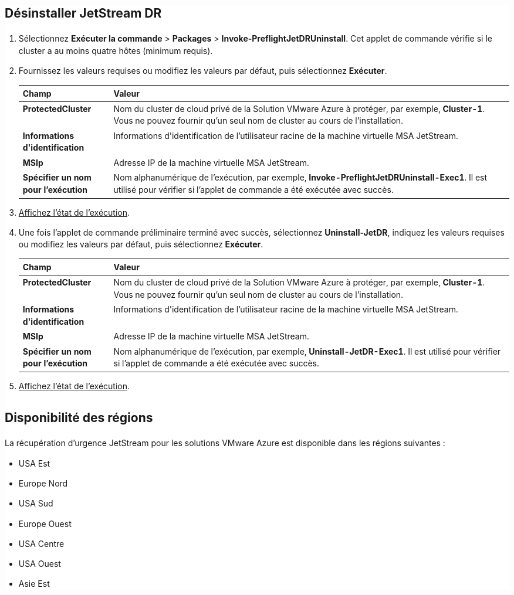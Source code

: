  
## <a name="uninstall-jetstream-dr"></a>Désinstaller JetStream DR  

1. Sélectionnez **Exécuter la commande** > **Packages** > **Invoke-PreflightJetDRUninstall**. Cet applet de commande vérifie si le cluster a au moins quatre hôtes (minimum requis). 

1. Fournissez les valeurs requises ou modifiez les valeurs par défaut, puis sélectionnez **Exécuter**.

   | **Champ** | **Valeur** |
   | --- | --- |
   | **ProtectedCluster** | Nom du cluster de cloud privé de la Solution VMware Azure à protéger, par exemple, **Cluster-1**.  Vous ne pouvez fournir qu’un seul nom de cluster au cours de l’installation. |
   | **Informations d'identification**  |  Informations d'identification de l’utilisateur racine de la machine virtuelle MSA JetStream.   |
   | **MSIp** | Adresse IP de la machine virtuelle MSA JetStream.   |
   | **Spécifier un nom pour l’exécution**  | Nom alphanumérique de l’exécution, par exemple, **Invoke-PreflightJetDRUninstall-Exec1**.   Il est utilisé pour vérifier si l’applet de commande a été exécutée avec succès.  |

1. [Affichez l’état de l’exécution](concepts-run-command.md#view-the-status-of-an-execution).

1. Une fois l’applet de commande préliminaire terminé avec succès, sélectionnez **Uninstall-JetDR**, indiquez les valeurs requises ou modifiez les valeurs par défaut, puis sélectionnez **Exécuter**.

   | **Champ** | **Valeur** |
   | --- | --- |
   | **ProtectedCluster** | Nom du cluster de cloud privé de la Solution VMware Azure à protéger, par exemple, **Cluster-1**.  Vous ne pouvez fournir qu’un seul nom de cluster au cours de l’installation. |
   | **Informations d'identification**  |  Informations d'identification de l’utilisateur racine de la machine virtuelle MSA JetStream.   |
   | **MSIp** | Adresse IP de la machine virtuelle MSA JetStream.   |
   | **Spécifier un nom pour l’exécution**  | Nom alphanumérique de l’exécution, par exemple, **Uninstall-JetDR-Exec1**.   Il est utilisé pour vérifier si l’applet de commande a été exécutée avec succès.  |

 1. [Affichez l’état de l’exécution](concepts-run-command.md#view-the-status-of-an-execution).


## <a name="region-availability"></a>Disponibilité des régions

La récupération d’urgence JetStream pour les solutions VMware Azure est disponible dans les régions suivantes : 

- USA Est 

- Europe Nord 

- USA Sud 

- Europe Ouest 

- USA Centre 

- USA Ouest 

- Asie Est 

